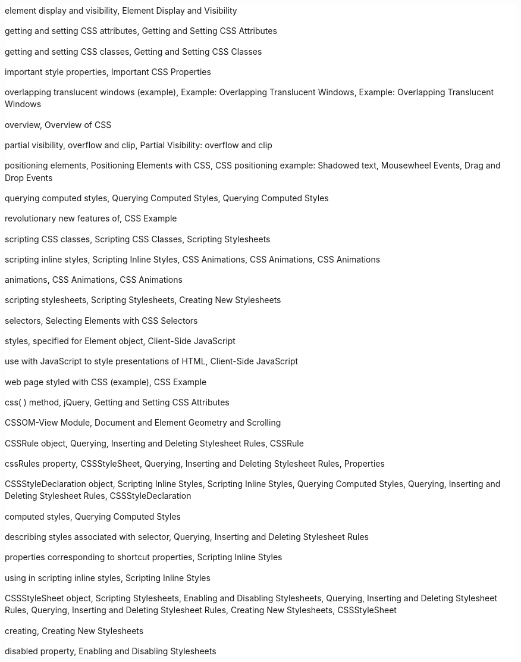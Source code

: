 element display and visibility, Element Display and Visibility

getting and setting CSS attributes, Getting and Setting CSS Attributes

getting and setting CSS classes, Getting and Setting CSS Classes

important style properties, Important CSS Properties

overlapping translucent windows (example), Example: Overlapping Translucent Windows, Example: Overlapping Translucent Windows

overview, Overview of CSS

partial visibility, overflow and clip, Partial Visibility: overflow and clip

positioning elements, Positioning Elements with CSS, CSS positioning example: Shadowed text, Mousewheel Events, Drag and Drop Events

querying computed styles, Querying Computed Styles, Querying Computed Styles

revolutionary new features of, CSS Example

scripting CSS classes, Scripting CSS Classes, Scripting Stylesheets

scripting inline styles, Scripting Inline Styles, CSS Animations, CSS Animations, CSS Animations

animations, CSS Animations, CSS Animations

scripting stylesheets, Scripting Stylesheets, Creating New Stylesheets

selectors, Selecting Elements with CSS Selectors

styles, specified for Element object, Client-Side JavaScript

use with JavaScript to style presentations of HTML, Client-Side JavaScript

web page styled with CSS (example), CSS Example

css( ) method, jQuery, Getting and Setting CSS Attributes

CSSOM-View Module, Document and Element Geometry and Scrolling

CSSRule object, Querying, Inserting and Deleting Stylesheet Rules, CSSRule

cssRules property, CSSStyleSheet, Querying, Inserting and Deleting Stylesheet Rules, Properties

CSSStyleDeclaration object, Scripting Inline Styles, Scripting Inline Styles, Querying Computed Styles, Querying, Inserting and Deleting Stylesheet Rules, CSSStyleDeclaration

computed styles, Querying Computed Styles

describing styles associated with selector, Querying, Inserting and Deleting Stylesheet Rules

properties corresponding to shortcut properties, Scripting Inline Styles

using in scripting inline styles, Scripting Inline Styles

CSSStyleSheet object, Scripting Stylesheets, Enabling and Disabling Stylesheets, Querying, Inserting and Deleting Stylesheet Rules, Querying, Inserting and Deleting Stylesheet Rules, Creating New Stylesheets, CSSStyleSheet

creating, Creating New Stylesheets

disabled property, Enabling and Disabling Stylesheets
